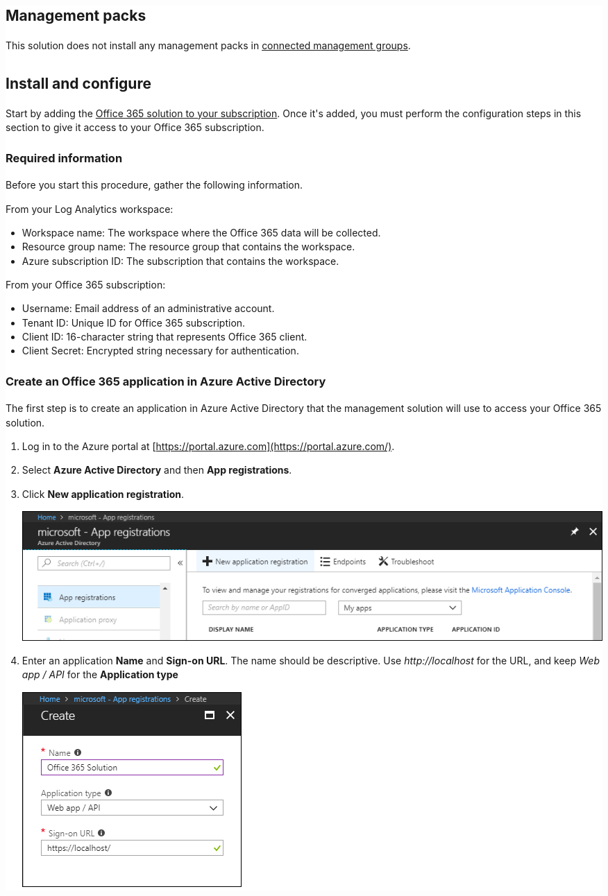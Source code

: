 
## Management packs
This solution does not install any management packs in [connected management groups](../../log-analytics/log-analytics-om-agents.md).
  
## Install and configure
Start by adding the [Office 365 solution to your subscription](solutions.md#install-a-management-solution). Once it's added, you must perform the configuration steps in this section to give it access to your Office 365 subscription.

### Required information
Before you start this procedure, gather the following information.

From your Log Analytics workspace:

- Workspace name: The workspace where the Office 365 data will be collected.
- Resource group name: The resource group that contains the workspace.
- Azure subscription ID: The subscription that contains the workspace.

From your Office 365 subscription:

- Username: Email address of an administrative account.
- Tenant ID: Unique ID for Office 365 subscription.
- Client ID: 16-character string that represents Office 365 client.
- Client Secret: Encrypted string necessary for authentication.

### Create an Office 365 application in Azure Active Directory
The first step is to create an application in Azure Active Directory that the management solution will use to access your Office 365 solution.

1. Log in to the Azure portal at [https://portal.azure.com](https://portal.azure.com/).
1. Select **Azure Active Directory** and then **App registrations**.
1. Click **New application registration**.

    ![Add app registration](media/solution-office-365/add-app-registration.png)
1. Enter an application **Name** and **Sign-on URL**.  The name should be descriptive.  Use _http://localhost_ for the URL, and keep _Web app / API_ for the **Application type**
    
    ![Create application](media/solution-office-365/create-application.png)